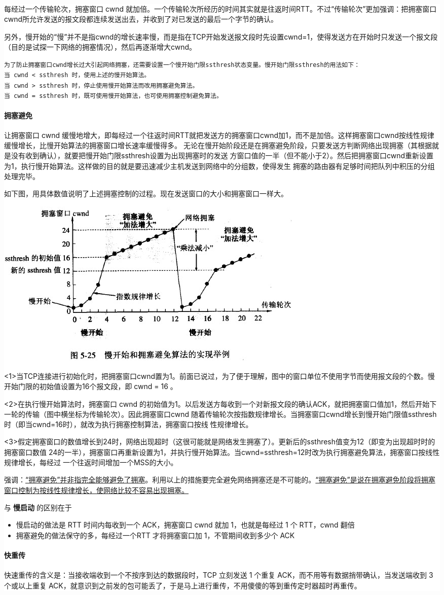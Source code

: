 每经过一个传输轮次，拥塞窗口 cwnd 就加倍。一个传输轮次所经历的时间其实就是往返时间RTT。不过“传输轮次”更加强调：把拥塞窗口cwnd所允许发送的报文段都连续发送出去，并收到了对已发送的最后一个字节的确认。

另外，慢开始的“慢”并不是指cwnd的增长速率慢，而是指在TCP开始发送报文段时先设置cwnd=1，使得发送方在开始时只发送一个报文段（目的是试探一下网络的拥塞情况），然后再逐渐增大cwnd。

```
为了防止拥塞窗口cwnd增长过大引起网络拥塞，还需要设置一个慢开始门限ssthresh状态变量。慢开始门限ssthresh的用法如下：
当 cwnd < ssthresh 时，使用上述的慢开始算法。
当 cwnd > ssthresh 时，停止使用慢开始算法而改用拥塞避免算法。
当 cwnd = ssthresh 时，既可使用慢开始算法，也可使用拥塞控制避免算法。
```

#### **拥塞避免**

让拥塞窗口 cwnd 缓慢地增大，即每经过一个往返时间RTT就把发送方的拥塞窗口cwnd加1，而不是加倍。这样拥塞窗口cwnd按线性规律缓慢增长，比慢开始算法的拥塞窗口增长速率缓慢得多。
 无论在慢开始阶段还是在拥塞避免阶段，只要发送方判断网络出现拥塞（其根据就是没有收到确认），就要把慢开始门限ssthresh设置为出现拥塞时的发送 方窗口值的一半（但不能小于2）。然后把拥塞窗口cwnd重新设置为1，执行慢开始算法。这样做的目的就是要迅速减少主机发送到网络中的分组数，使得发生 拥塞的路由器有足够时间把队列中积压的分组处理完毕。

如下图，用具体数值说明了上述拥塞控制的过程。现在发送窗口的大小和拥塞窗口一样大。

![img](../我的后端校招.assets/5679451-30dd9996f5cee6c0.png)

<1>当TCP连接进行初始化时，把拥塞窗口cwnd置为1。前面已说过，为了便于理解，图中的窗口单位不使用字节而使用报文段的个数。慢开始门限的初始值设置为16个报文段，即 cwnd = 16 。

<2>在执行慢开始算法时，拥塞窗口 cwnd 的初始值为1。以后发送方每收到一个对新报文段的确认ACK，就把拥塞窗口值加1，然后开始下一轮的传输（图中横坐标为传输轮次）。因此拥塞窗口cwnd 随着传输轮次按指数规律增长。当拥塞窗口cwnd增长到慢开始门限值ssthresh时（即当cwnd=16时），就改为执行拥塞控制算法，拥塞窗口按线 性规律增长。

<3>假定拥塞窗口的数值增长到24时，网络出现超时（这很可能就是网络发生拥塞了）。更新后的ssthresh值变为12（即变为出现超时时的拥塞窗口数值 24的一半），拥塞窗口再重新设置为1，并执行慢开始算法。当cwnd=ssthresh=12时改为执行拥塞避免算法，拥塞窗口按线性规律增长，每经过 一个往返时间增加一个MSS的大小。

强调：<u>“拥塞避免”并非指完全能够避免了拥塞</u>。利用以上的措施要完全避免网络拥塞还是不可能的。<u>“拥塞避免”是说在拥塞避免阶段将拥塞窗口控制为按线性规律增长，使网络比较不容易出现拥塞。</u>

与 **慢启动** 的区别在于

- 慢启动的做法是 RTT 时间内每收到一个 ACK，拥塞窗口 cwnd 就加 1，也就是每经过 1 个 RTT，cwnd 翻倍
- 拥塞避免的做法保守的多，每经过一个RTT 才将拥塞窗口加 1，不管期间收到多少个 ACK

#### **快重传**

快速重传的含义是：当接收端收到一个不按序到达的数据段时，TCP 立刻发送 1 个重复 ACK，而不用等有数据捎带确认，当发送端收到 3 个或以上重复 ACK，就意识到之前发的包可能丢了，于是马上进行重传，不用傻傻的等到重传定时器超时再重传。
